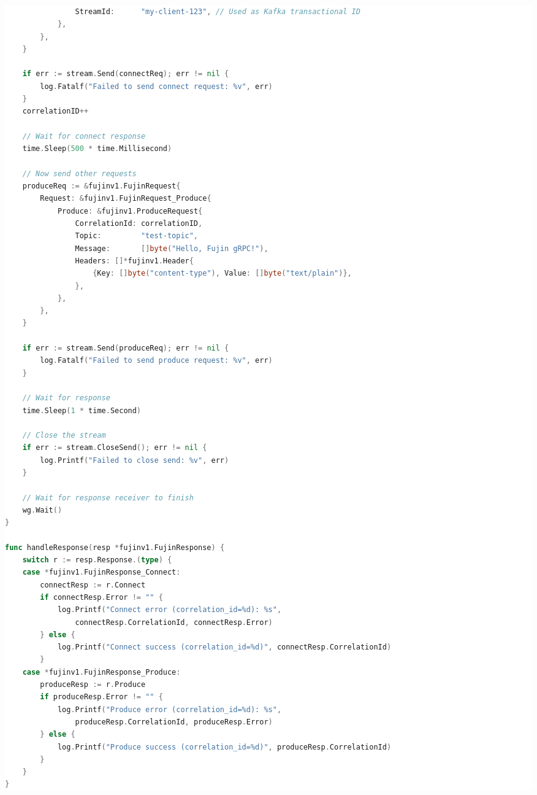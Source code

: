 ```go
                StreamId:      "my-client-123", // Used as Kafka transactional ID
            },
        },
    }

    if err := stream.Send(connectReq); err != nil {
        log.Fatalf("Failed to send connect request: %v", err)
    }
    correlationID++

    // Wait for connect response
    time.Sleep(500 * time.Millisecond)

    // Now send other requests
    produceReq := &fujinv1.FujinRequest{
        Request: &fujinv1.FujinRequest_Produce{
            Produce: &fujinv1.ProduceRequest{
                CorrelationId: correlationID,
                Topic:         "test-topic",
                Message:       []byte("Hello, Fujin gRPC!"),
                Headers: []*fujinv1.Header{
                    {Key: []byte("content-type"), Value: []byte("text/plain")},
                },
            },
        },
    }

    if err := stream.Send(produceReq); err != nil {
        log.Fatalf("Failed to send produce request: %v", err)
    }

    // Wait for response
    time.Sleep(1 * time.Second)

    // Close the stream
    if err := stream.CloseSend(); err != nil {
        log.Printf("Failed to close send: %v", err)
    }

    // Wait for response receiver to finish
    wg.Wait()
}

func handleResponse(resp *fujinv1.FujinResponse) {
    switch r := resp.Response.(type) {
    case *fujinv1.FujinResponse_Connect:
        connectResp := r.Connect
        if connectResp.Error != "" {
            log.Printf("Connect error (correlation_id=%d): %s", 
                connectResp.CorrelationId, connectResp.Error)
        } else {
            log.Printf("Connect success (correlation_id=%d)", connectResp.CorrelationId)
        }
    case *fujinv1.FujinResponse_Produce:
        produceResp := r.Produce
        if produceResp.Error != "" {
            log.Printf("Produce error (correlation_id=%d): %s", 
                produceResp.CorrelationId, produceResp.Error)
        } else {
            log.Printf("Produce success (correlation_id=%d)", produceResp.CorrelationId)
        }
    }
}
```